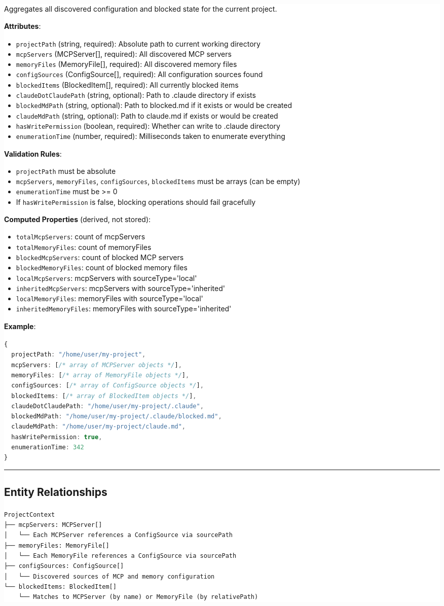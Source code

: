 Aggregates all discovered configuration and blocked state for the current project.

**Attributes**:
- `projectPath` (string, required): Absolute path to current working directory
- `mcpServers` (MCPServer[], required): All discovered MCP servers
- `memoryFiles` (MemoryFile[], required): All discovered memory files
- `configSources` (ConfigSource[], required): All configuration sources found
- `blockedItems` (BlockedItem[], required): All currently blocked items
- `claudeDotClaudePath` (string, optional): Path to .claude directory if exists
- `blockedMdPath` (string, optional): Path to blocked.md if it exists or would be created
- `claudeMdPath` (string, optional): Path to claude.md if exists or would be created
- `hasWritePermission` (boolean, required): Whether can write to .claude directory
- `enumerationTime` (number, required): Milliseconds taken to enumerate everything

**Validation Rules**:
- `projectPath` must be absolute
- `mcpServers`, `memoryFiles`, `configSources`, `blockedItems` must be arrays (can be empty)
- `enumerationTime` must be >= 0
- If `hasWritePermission` is false, blocking operations should fail gracefully

**Computed Properties** (derived, not stored):
- `totalMcpServers`: count of mcpServers
- `totalMemoryFiles`: count of memoryFiles
- `blockedMcpServers`: count of blocked MCP servers
- `blockedMemoryFiles`: count of blocked memory files
- `localMcpServers`: mcpServers with sourceType='local'
- `inheritedMcpServers`: mcpServers with sourceType='inherited'
- `localMemoryFiles`: memoryFiles with sourceType='local'
- `inheritedMemoryFiles`: memoryFiles with sourceType='inherited'

**Example**:
```typescript
{
  projectPath: "/home/user/my-project",
  mcpServers: [/* array of MCPServer objects */],
  memoryFiles: [/* array of MemoryFile objects */],
  configSources: [/* array of ConfigSource objects */],
  blockedItems: [/* array of BlockedItem objects */],
  claudeDotClaudePath: "/home/user/my-project/.claude",
  blockedMdPath: "/home/user/my-project/.claude/blocked.md",
  claudeMdPath: "/home/user/my-project/claude.md",
  hasWritePermission: true,
  enumerationTime: 342
}
```

---

## Entity Relationships

```
ProjectContext
├── mcpServers: MCPServer[]
│   └── Each MCPServer references a ConfigSource via sourcePath
├── memoryFiles: MemoryFile[]
│   └── Each MemoryFile references a ConfigSource via sourcePath
├── configSources: ConfigSource[]
│   └── Discovered sources of MCP and memory configuration
└── blockedItems: BlockedItem[]
    └── Matches to MCPServer (by name) or MemoryFile (by relativePath)
```
